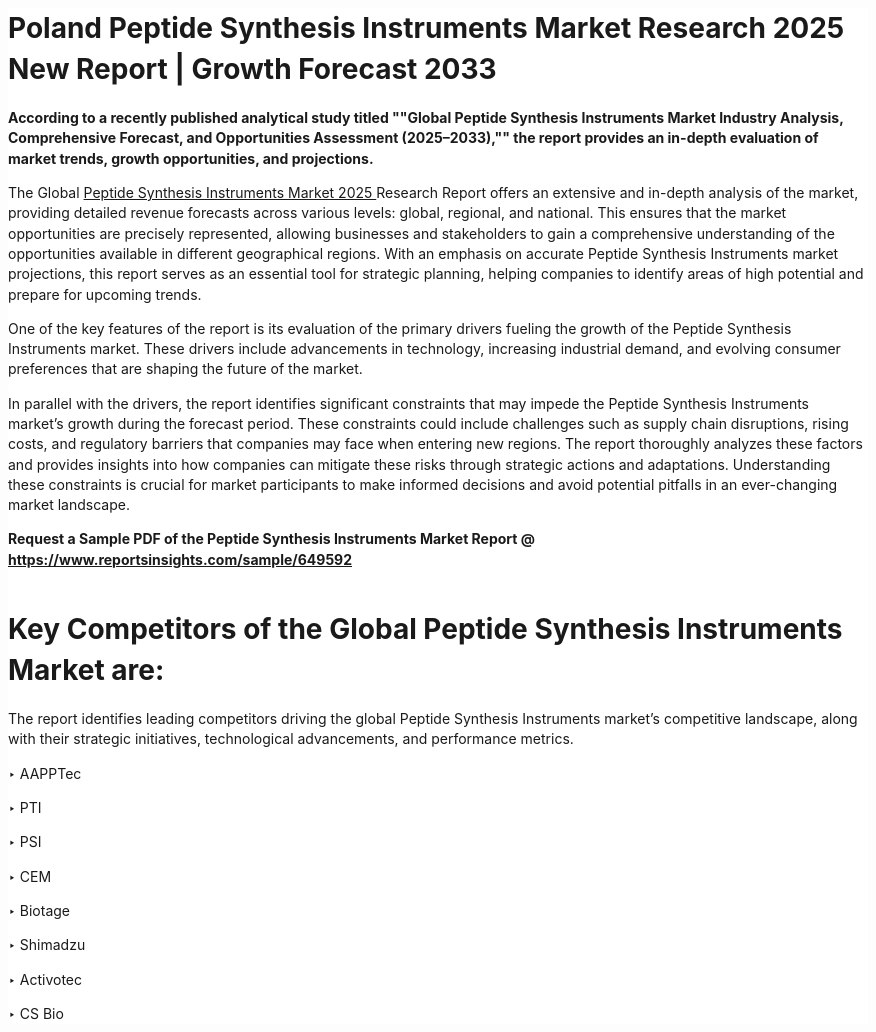 # Poland Peptide Synthesis Instruments Market Research 2025 New Report | Growth Forecast 2033

<strong>According to a recently published analytical study titled ""Global Peptide Synthesis Instruments Market Industry Analysis, Comprehensive Forecast, and Opportunities Assessment (2025–2033),"" the report provides an in-depth evaluation of market trends, growth opportunities, and projections.</strong>

The Global <a href=https://www.reportsinsights.com/sample/649592>Peptide Synthesis Instruments Market 2025 </a> Research Report offers an extensive and in-depth analysis of the market, providing detailed revenue forecasts across various levels: global, regional, and national. This ensures that the market opportunities are precisely represented, allowing businesses and stakeholders to gain a comprehensive understanding of the opportunities available in different geographical regions. With an emphasis on accurate Peptide Synthesis Instruments market projections, this report serves as an essential tool for strategic planning, helping companies to identify areas of high potential and prepare for upcoming trends.

One of the key features of the report is its evaluation of the primary drivers fueling the growth of the Peptide Synthesis Instruments market. These drivers include advancements in technology, increasing industrial demand, and evolving consumer preferences that are shaping the future of the market. 

In parallel with the drivers, the report identifies significant constraints that may impede the Peptide Synthesis Instruments market’s growth during the forecast period. These constraints could include challenges such as supply chain disruptions, rising costs, and regulatory barriers that companies may face when entering new regions. The report thoroughly analyzes these factors and provides insights into how companies can mitigate these risks through strategic actions and adaptations. Understanding these constraints is crucial for market participants to make informed decisions and avoid potential pitfalls in an ever-changing market landscape.

<strong>Request a Sample PDF of the Peptide Synthesis Instruments Market Report </strong><strong>@<a href=https://www.reportsinsights.com/sample/649592> https://www.reportsinsights.com/sample/649592</a></strong></font>

# <strong>Key Competitors of the Global Peptide Synthesis Instruments Market are:</strong>

The report identifies leading competitors driving the global Peptide Synthesis Instruments market’s competitive landscape, along with their strategic initiatives, technological advancements, and performance metrics.

‣ AAPPTec

‣ PTI

‣ PSI

‣ CEM

‣ Biotage

‣ Shimadzu

‣ Activotec

‣ CS Bio
